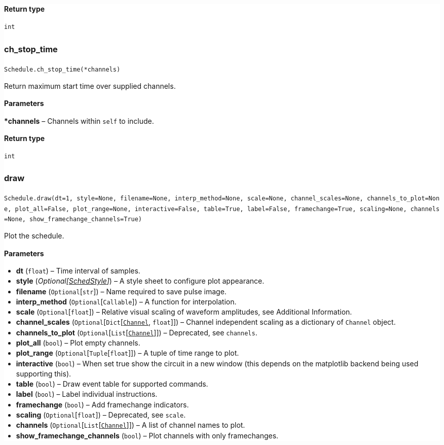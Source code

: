 **Return type**

`int`

### ch\_stop\_time

<span id="qiskit.pulse.Schedule.ch_stop_time" />

`Schedule.ch_stop_time(*channels)`

Return maximum start time over supplied channels.

**Parameters**

**\*channels** – Channels within `self` to include.

**Return type**

`int`

### draw

<span id="qiskit.pulse.Schedule.draw" />

`Schedule.draw(dt=1, style=None, filename=None, interp_method=None, scale=None, channel_scales=None, channels_to_plot=None, plot_all=False, plot_range=None, interactive=False, table=True, label=False, framechange=True, scaling=None, channels=None, show_framechange_channels=True)`

Plot the schedule.

**Parameters**

*   **dt** (`float`) – Time interval of samples.
*   **style** (*Optional\[*[*SchedStyle*](qiskit.visualization.pulse.qcstyle#qiskit.visualization.pulse.qcstyle.SchedStyle "qiskit.visualization.pulse.qcstyle.SchedStyle")*]*) – A style sheet to configure plot appearance.
*   **filename** (`Optional`\[`str`]) – Name required to save pulse image.
*   **interp\_method** (`Optional`\[`Callable`]) – A function for interpolation.
*   **scale** (`Optional`\[`float`]) – Relative visual scaling of waveform amplitudes, see Additional Information.
*   **channel\_scales** (`Optional`\[`Dict`\[[`Channel`](qiskit.pulse.channels#qiskit.pulse.channels.Channel "qiskit.pulse.channels.Channel"), `float`]]) – Channel independent scaling as a dictionary of `Channel` object.
*   **channels\_to\_plot** (`Optional`\[`List`\[[`Channel`](qiskit.pulse.channels#qiskit.pulse.channels.Channel "qiskit.pulse.channels.Channel")]]) – Deprecated, see `channels`.
*   **plot\_all** (`bool`) – Plot empty channels.
*   **plot\_range** (`Optional`\[`Tuple`\[`float`]]) – A tuple of time range to plot.
*   **interactive** (`bool`) – When set true show the circuit in a new window (this depends on the matplotlib backend being used supporting this).
*   **table** (`bool`) – Draw event table for supported commands.
*   **label** (`bool`) – Label individual instructions.
*   **framechange** (`bool`) – Add framechange indicators.
*   **scaling** (`Optional`\[`float`]) – Deprecated, see `scale`.
*   **channels** (`Optional`\[`List`\[[`Channel`](qiskit.pulse.channels#qiskit.pulse.channels.Channel "qiskit.pulse.channels.Channel")]]) – A list of channel names to plot.
*   **show\_framechange\_channels** (`bool`) – Plot channels with only framechanges.
